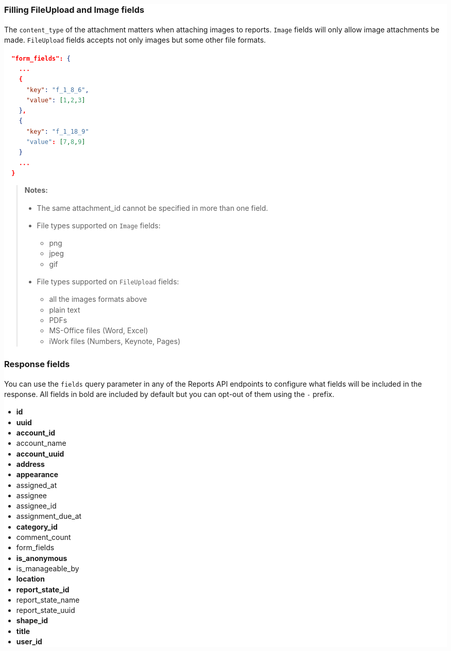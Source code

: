 
### Filling FileUpload and Image fields
The `content_type` of the attachment matters when attaching images to reports.
`Image` fields will only allow image attachments be made. `FileUpload` fields
accepts not only images but some other file formats.

```json
  "form_fields": {
    ...
    {
      "key": "f_1_8_6",
      "value": [1,2,3]
    },
    {
      "key": "f_1_18_9"
      "value": [7,8,9]
    }
    ...
  }
```

> **Notes:**
> - The same attachment_id cannot be specified in more than one field.
> - File types supported on `Image` fields:
>   * png
>   * jpeg
>   * gif
>
>
> - File types supported on `FileUpload` fields:
>   * all the images formats above
>   * plain text
>   * PDFs
>   * MS-Office files (Word, Excel)
>   * iWork files (Numbers, Keynote, Pages)


### Response fields
You can use the `fields` query parameter in any of the Reports API endpoints to
configure what fields will be included in the response. All fields in bold are
included by default but you can opt-out of them using the `-` prefix.

- **id**
- **uuid**
- **account_id**
- account_name
- **account_uuid**
- **address**
- **appearance**
- assigned_at
- assignee
- assignee_id
- assignment_due_at
- **category_id**
- comment_count
- form_fields
- **is_anonymous**
- is_manageable_by
- **location**
- **report_state_id**
- report_state_name
- report_state_uuid
- **shape_id**
- **title**
- **user_id**